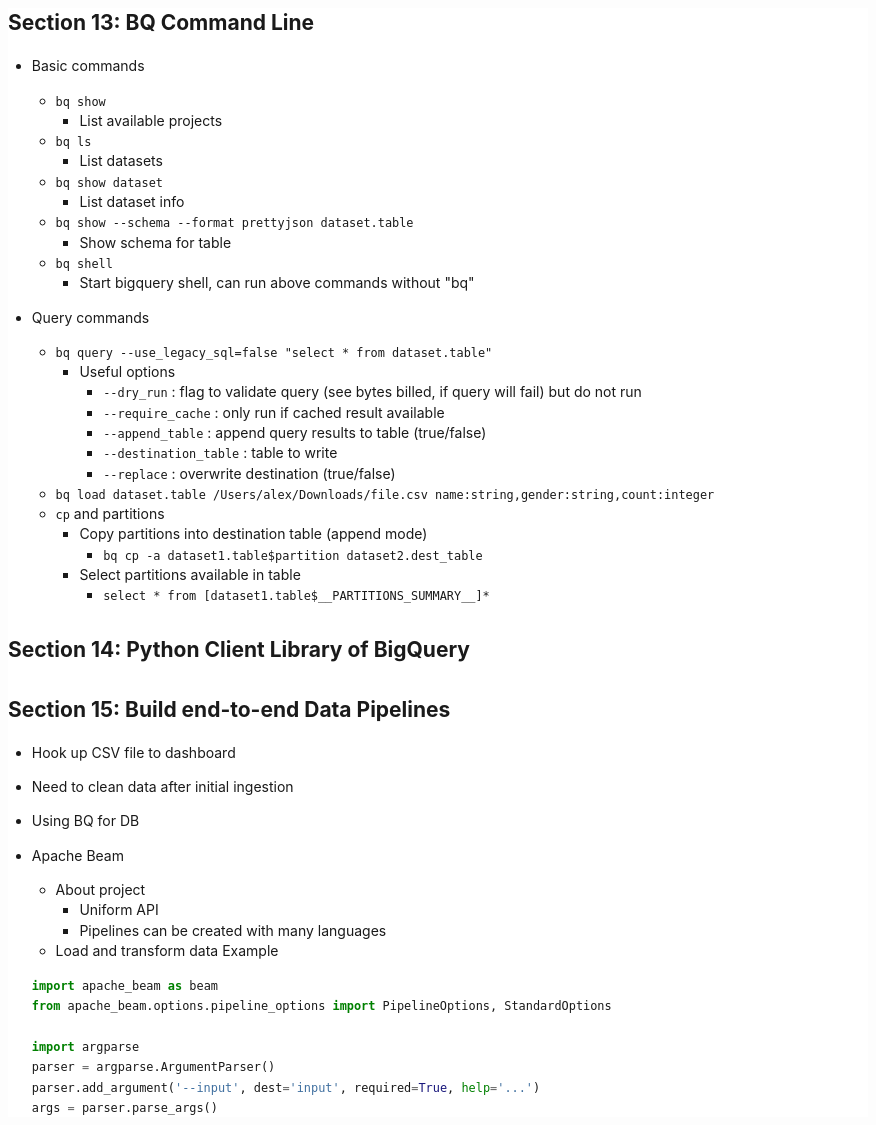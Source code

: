 
## Section 13: BQ Command Line

- Basic commands
    - `bq show`
        - List available projects
    - `bq ls`
        - List datasets
    - `bq show dataset`
        - List dataset info
    - `bq show --schema --format prettyjson dataset.table`
        - Show schema for table
    - `bq shell`
        - Start bigquery shell, can run above commands without "bq"

- Query commands
    - `bq query --use_legacy_sql=false "select * from dataset.table"`
        - Useful options
            - `--dry_run` : flag to validate query (see bytes billed, if query will fail) but do not run
            - `--require_cache` : only run if cached result available
            - `--append_table` : append query results to table (true/false)
            - `--destination_table` : table to write
            - `--replace` : overwrite destination (true/false)
    - `bq load dataset.table /Users/alex/Downloads/file.csv name:string,gender:string,count:integer`
    - `cp` and partitions
        - Copy partitions into destination table (append mode)
            - `bq cp -a dataset1.table$partition dataset2.dest_table`
        - Select partitions available in table
            - `select * from [dataset1.table$__PARTITIONS_SUMMARY__]*`


## Section 14: Python Client Library of BigQuery

## Section 15: Build end-to-end Data Pipelines

- Hook up CSV file to dashboard
- Need to clean data after initial ingestion
- Using BQ for DB
- Apache Beam
    - About project
        - Uniform API
        - Pipelines can be created with many languages
    - Load and transform data Example

    ```python
    import apache_beam as beam
    from apache_beam.options.pipeline_options import PipelineOptions, StandardOptions

    import argparse
    parser = argparse.ArgumentParser()
    parser.add_argument('--input', dest='input', required=True, help='...')
    args = parser.parse_args()

